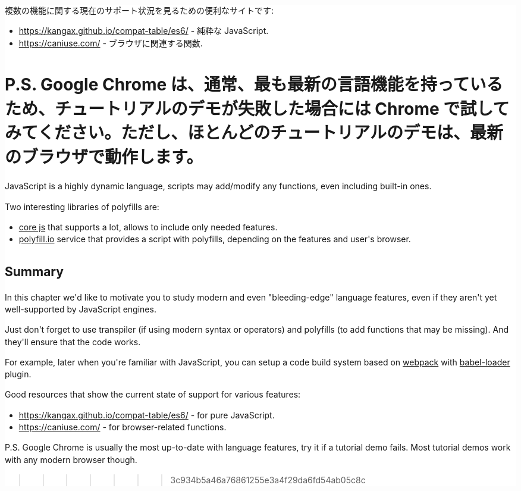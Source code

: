 複数の機能に関する現在のサポート状況を見るための便利なサイトです:
- <https://kangax.github.io/compat-table/es6/> - 純粋な JavaScript.
- <https://caniuse.com/> - ブラウザに関連する関数.

P.S. Google Chrome は、通常、最も最新の言語機能を持っているため、チュートリアルのデモが失敗した場合には Chrome で試してみてください。ただし、ほとんどのチュートリアルのデモは、最新のブラウザで動作します。
=======
JavaScript is a highly dynamic language, scripts may add/modify any functions, even including built-in ones. 

Two interesting libraries of polyfills are:
- [core js](https://github.com/zloirock/core-js) that supports a lot, allows to include only needed features.
- [polyfill.io](http://polyfill.io) service that provides a script with polyfills, depending on the features and user's browser.


## Summary

In this chapter we'd like to motivate you to study modern and even "bleeding-edge" language features, even if they aren't yet well-supported by JavaScript engines.

Just don't forget to use transpiler (if using modern syntax or operators) and polyfills (to add functions that may be missing). And they'll ensure that the code works.

For example, later when you're familiar with JavaScript, you can setup a code build system based on [webpack](http://webpack.github.io/) with [babel-loader](https://github.com/babel/babel-loader) plugin.

Good resources that show the current state of support for various features:
- <https://kangax.github.io/compat-table/es6/> - for pure JavaScript.
- <https://caniuse.com/> - for browser-related functions.

P.S. Google Chrome is usually the most up-to-date with language features, try it if a tutorial demo fails. Most tutorial demos work with any modern browser though.
>>>>>>> 3c934b5a46a76861255e3a4f29da6fd54ab05c8c

